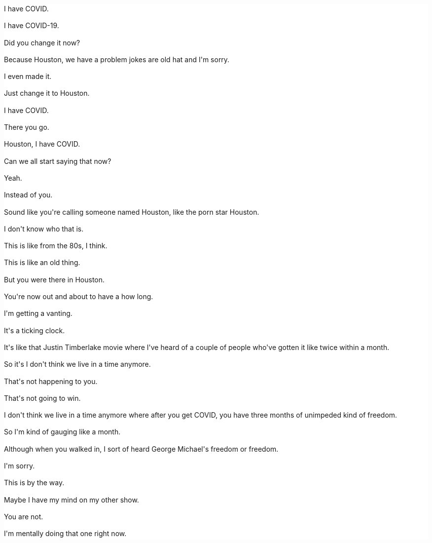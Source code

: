 I have COVID.

I have COVID-19.

Did you change it now?

Because Houston, we have a problem jokes are old hat and I'm sorry.

I even made it.

Just change it to Houston.

I have COVID.

There you go.

Houston, I have COVID.

Can we all start saying that now?

Yeah.

Instead of you.

Sound like you're calling someone named Houston, like the porn star Houston.

I don't know who that is.

This is like from the 80s, I think.

This is like an old thing.

But you were there in Houston.

You're now out and about to have a how long.

I'm getting a vanting.

It's a ticking clock.

It's like that Justin Timberlake movie where I've heard of a couple of people who've gotten it like twice within a month.

So it's I don't think we live in a time anymore.

That's not happening to you.

That's not going to win.

I don't think we live in a time anymore where after you get COVID, you have three months of unimpeded kind of freedom.

So I'm kind of gauging like a month.

Although when you walked in, I sort of heard George Michael's freedom or freedom.

I'm sorry.

This is by the way.

Maybe I have my mind on my other show.

You are not.

I'm mentally doing that one right now.
